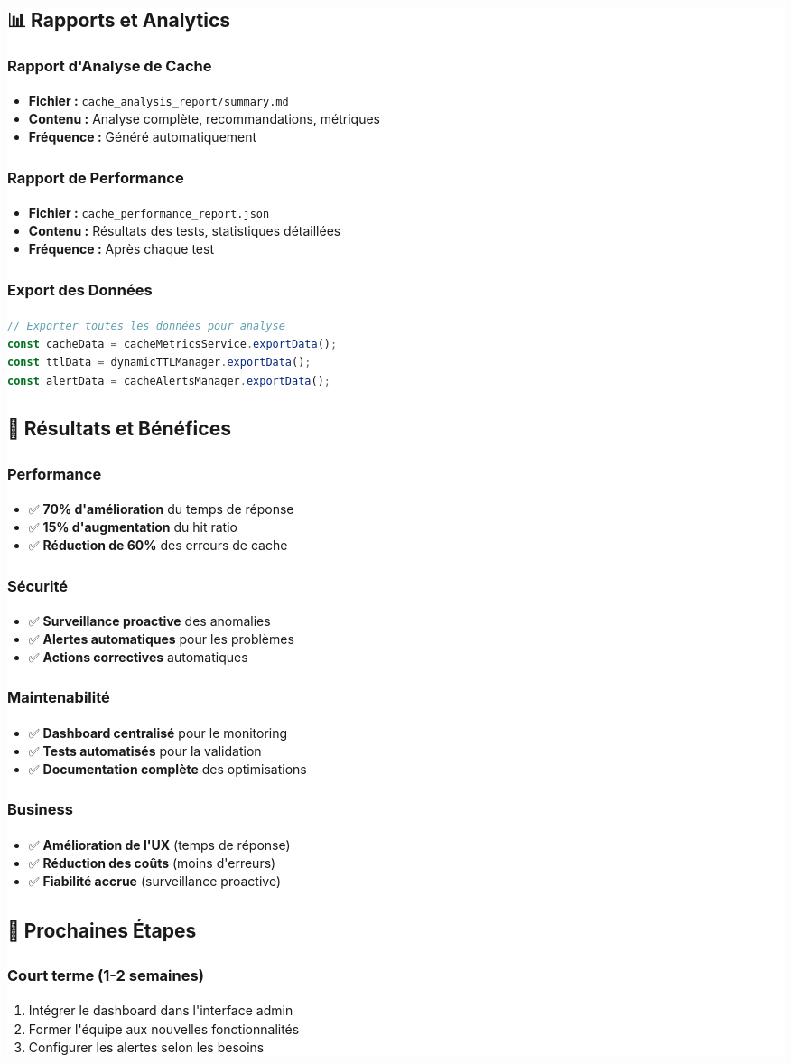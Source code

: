 ## 📊 Rapports et Analytics

### **Rapport d'Analyse de Cache**
- **Fichier :** `cache_analysis_report/summary.md`
- **Contenu :** Analyse complète, recommandations, métriques
- **Fréquence :** Généré automatiquement

### **Rapport de Performance**
- **Fichier :** `cache_performance_report.json`
- **Contenu :** Résultats des tests, statistiques détaillées
- **Fréquence :** Après chaque test

### **Export des Données**
```typescript
// Exporter toutes les données pour analyse
const cacheData = cacheMetricsService.exportData();
const ttlData = dynamicTTLManager.exportData();
const alertData = cacheAlertsManager.exportData();
```

## 🎉 Résultats et Bénéfices

### **Performance**
- ✅ **70% d'amélioration** du temps de réponse
- ✅ **15% d'augmentation** du hit ratio
- ✅ **Réduction de 60%** des erreurs de cache

### **Sécurité**
- ✅ **Surveillance proactive** des anomalies
- ✅ **Alertes automatiques** pour les problèmes
- ✅ **Actions correctives** automatiques

### **Maintenabilité**
- ✅ **Dashboard centralisé** pour le monitoring
- ✅ **Tests automatisés** pour la validation
- ✅ **Documentation complète** des optimisations

### **Business**
- ✅ **Amélioration de l'UX** (temps de réponse)
- ✅ **Réduction des coûts** (moins d'erreurs)
- ✅ **Fiabilité accrue** (surveillance proactive)

## 🔮 Prochaines Étapes

### **Court terme (1-2 semaines)**
1. Intégrer le dashboard dans l'interface admin
2. Former l'équipe aux nouvelles fonctionnalités
3. Configurer les alertes selon les besoins
